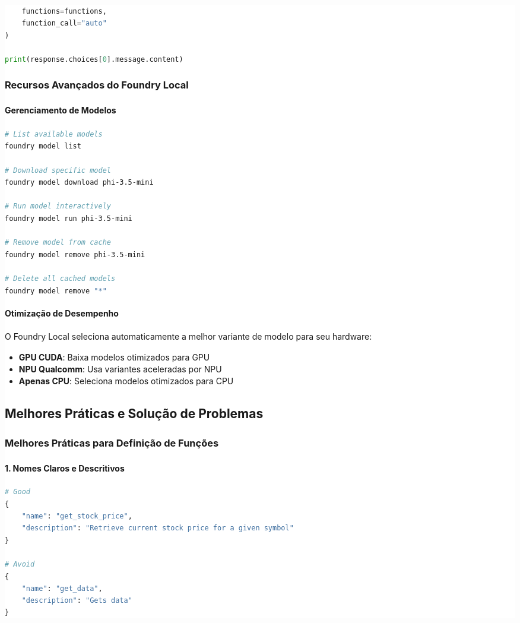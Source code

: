 ```python
    functions=functions,
    function_call="auto"
)

print(response.choices[0].message.content)
```

### Recursos Avançados do Foundry Local

#### Gerenciamento de Modelos
```bash
# List available models
foundry model list

# Download specific model
foundry model download phi-3.5-mini

# Run model interactively
foundry model run phi-3.5-mini

# Remove model from cache
foundry model remove phi-3.5-mini

# Delete all cached models
foundry model remove "*"
```

#### Otimização de Desempenho
O Foundry Local seleciona automaticamente a melhor variante de modelo para seu hardware:
- **GPU CUDA**: Baixa modelos otimizados para GPU
- **NPU Qualcomm**: Usa variantes aceleradas por NPU
- **Apenas CPU**: Seleciona modelos otimizados para CPU

## Melhores Práticas e Solução de Problemas

### Melhores Práticas para Definição de Funções

#### 1. Nomes Claros e Descritivos
```python
# Good
{
    "name": "get_stock_price",
    "description": "Retrieve current stock price for a given symbol"
}

# Avoid
{
    "name": "get_data", 
    "description": "Gets data"
}
```
